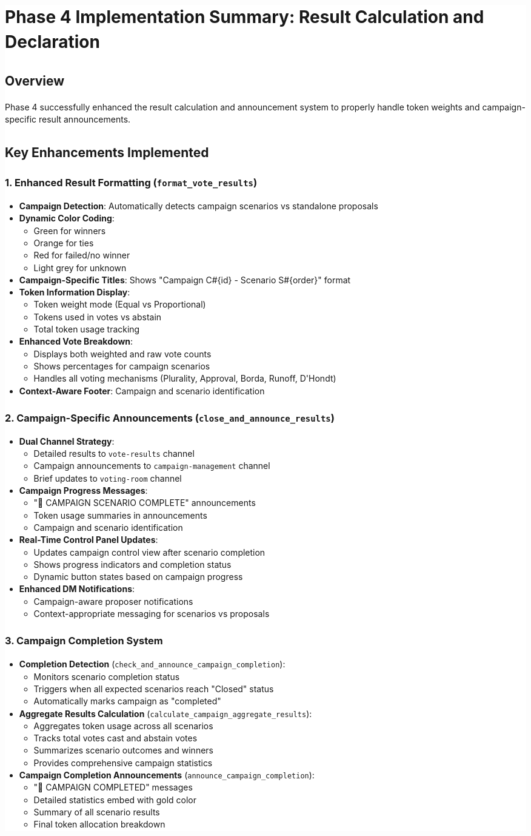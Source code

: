 # Phase 4 Implementation Summary: Result Calculation and Declaration

## Overview
Phase 4 successfully enhanced the result calculation and announcement system to properly handle token weights and campaign-specific result announcements.

## Key Enhancements Implemented

### 1. Enhanced Result Formatting (`format_vote_results`)
- **Campaign Detection**: Automatically detects campaign scenarios vs standalone proposals
- **Dynamic Color Coding**: 
  - Green for winners
  - Orange for ties  
  - Red for failed/no winner
  - Light grey for unknown
- **Campaign-Specific Titles**: Shows "Campaign C#{id} - Scenario S#{order}" format
- **Token Information Display**: 
  - Token weight mode (Equal vs Proportional)
  - Tokens used in votes vs abstain
  - Total token usage tracking
- **Enhanced Vote Breakdown**:
  - Displays both weighted and raw vote counts
  - Shows percentages for campaign scenarios
  - Handles all voting mechanisms (Plurality, Approval, Borda, Runoff, D'Hondt)
- **Context-Aware Footer**: Campaign and scenario identification

### 2. Campaign-Specific Announcements (`close_and_announce_results`)
- **Dual Channel Strategy**:
  - Detailed results to `vote-results` channel
  - Campaign announcements to `campaign-management` channel
  - Brief updates to `voting-room` channel
- **Campaign Progress Messages**:
  - "🎯 CAMPAIGN SCENARIO COMPLETE" announcements
  - Token usage summaries in announcements
  - Campaign and scenario identification
- **Real-Time Control Panel Updates**:
  - Updates campaign control view after scenario completion
  - Shows progress indicators and completion status
  - Dynamic button states based on campaign progress
- **Enhanced DM Notifications**:
  - Campaign-aware proposer notifications
  - Context-appropriate messaging for scenarios vs proposals

### 3. Campaign Completion System
- **Completion Detection** (`check_and_announce_campaign_completion`):
  - Monitors scenario completion status
  - Triggers when all expected scenarios reach "Closed" status
  - Automatically marks campaign as "completed"
- **Aggregate Results Calculation** (`calculate_campaign_aggregate_results`):
  - Aggregates token usage across all scenarios
  - Tracks total votes cast and abstain votes
  - Summarizes scenario outcomes and winners
  - Provides comprehensive campaign statistics
- **Campaign Completion Announcements** (`announce_campaign_completion`):
  - "🎉 CAMPAIGN COMPLETED" messages
  - Detailed statistics embed with gold color
  - Summary of all scenario results
  - Final token allocation breakdown